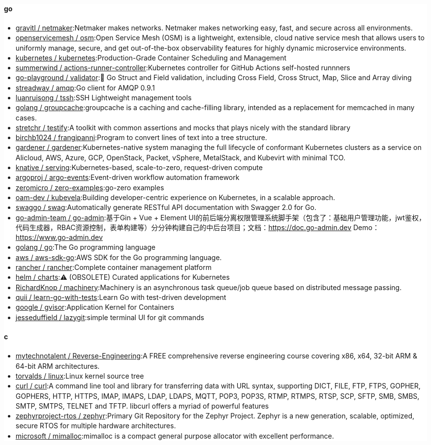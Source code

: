 #### go
* [gravitl / netmaker](https://github.com/gravitl/netmaker):Netmaker makes networks. Netmaker makes networking easy, fast, and secure across all environments.
* [openservicemesh / osm](https://github.com/openservicemesh/osm):Open Service Mesh (OSM) is a lightweight, extensible, cloud native service mesh that allows users to uniformly manage, secure, and get out-of-the-box observability features for highly dynamic microservice environments.
* [kubernetes / kubernetes](https://github.com/kubernetes/kubernetes):Production-Grade Container Scheduling and Management
* [summerwind / actions-runner-controller](https://github.com/summerwind/actions-runner-controller):Kubernetes controller for GitHub Actions self-hosted runnners
* [go-playground / validator](https://github.com/go-playground/validator):💯
Go Struct and Field validation, including Cross Field, Cross Struct, Map, Slice and Array diving
* [streadway / amqp](https://github.com/streadway/amqp):Go client for AMQP 0.9.1
* [luanruisong / tssh](https://github.com/luanruisong/tssh):SSH Lightweight management tools
* [golang / groupcache](https://github.com/golang/groupcache):groupcache is a caching and cache-filling library, intended as a replacement for memcached in many cases.
* [stretchr / testify](https://github.com/stretchr/testify):A toolkit with common assertions and mocks that plays nicely with the standard library
* [birchb1024 / frangipanni](https://github.com/birchb1024/frangipanni):Program to convert lines of text into a tree structure.
* [gardener / gardener](https://github.com/gardener/gardener):Kubernetes-native system managing the full lifecycle of conformant Kubernetes clusters as a service on Alicloud, AWS, Azure, GCP, OpenStack, Packet, vSphere, MetalStack, and Kubevirt with minimal TCO.
* [knative / serving](https://github.com/knative/serving):Kubernetes-based, scale-to-zero, request-driven compute
* [argoproj / argo-events](https://github.com/argoproj/argo-events):Event-driven workflow automation framework
* [zeromicro / zero-examples](https://github.com/zeromicro/zero-examples):go-zero examples
* [oam-dev / kubevela](https://github.com/oam-dev/kubevela):Building developer-centric experience on Kubernetes, in a scalable approach.
* [swaggo / swag](https://github.com/swaggo/swag):Automatically generate RESTful API documentation with Swagger 2.0 for Go.
* [go-admin-team / go-admin](https://github.com/go-admin-team/go-admin):基于Gin + Vue + Element UI的前后端分离权限管理系统脚手架（包含了：基础用户管理功能，jwt鉴权，代码生成器，RBAC资源控制，表单构建等）分分钟构建自己的中后台项目；文档：https://doc.go-admin.dev Demo： https://www.go-admin.dev
* [golang / go](https://github.com/golang/go):The Go programming language
* [aws / aws-sdk-go](https://github.com/aws/aws-sdk-go):AWS SDK for the Go programming language.
* [rancher / rancher](https://github.com/rancher/rancher):Complete container management platform
* [helm / charts](https://github.com/helm/charts):⚠️
(OBSOLETE) Curated applications for Kubernetes
* [RichardKnop / machinery](https://github.com/RichardKnop/machinery):Machinery is an asynchronous task queue/job queue based on distributed message passing.
* [quii / learn-go-with-tests](https://github.com/quii/learn-go-with-tests):Learn Go with test-driven development
* [google / gvisor](https://github.com/google/gvisor):Application Kernel for Containers
* [jesseduffield / lazygit](https://github.com/jesseduffield/lazygit):simple terminal UI for git commands

#### c
* [mytechnotalent / Reverse-Engineering](https://github.com/mytechnotalent/Reverse-Engineering):A FREE comprehensive reverse engineering course covering x86, x64, 32-bit ARM & 64-bit ARM architectures.
* [torvalds / linux](https://github.com/torvalds/linux):Linux kernel source tree
* [curl / curl](https://github.com/curl/curl):A command line tool and library for transferring data with URL syntax, supporting DICT, FILE, FTP, FTPS, GOPHER, GOPHERS, HTTP, HTTPS, IMAP, IMAPS, LDAP, LDAPS, MQTT, POP3, POP3S, RTMP, RTMPS, RTSP, SCP, SFTP, SMB, SMBS, SMTP, SMTPS, TELNET and TFTP. libcurl offers a myriad of powerful features
* [zephyrproject-rtos / zephyr](https://github.com/zephyrproject-rtos/zephyr):Primary Git Repository for the Zephyr Project. Zephyr is a new generation, scalable, optimized, secure RTOS for multiple hardware architectures.
* [microsoft / mimalloc](https://github.com/microsoft/mimalloc):mimalloc is a compact general purpose allocator with excellent performance.